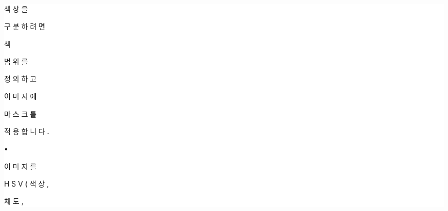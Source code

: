 색
상
을
 
구
분
하
려
면
 
색
 
범
위
를
 
정
의
하
고
 
이
미
지
에
 
마
스
크
를
 
적
용
합
니
다
.




•
 
이
미
지
를
 
H
S
V
(
색
상
,
 
채
도
,
 